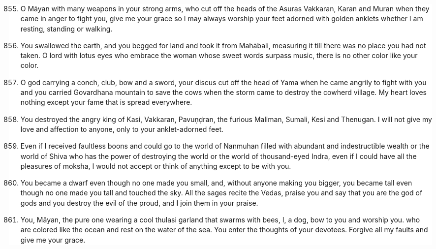 855. O Māyan with many weapons in your strong arms,
     who cut off the heads of the Asuras Vakkaran, Karan and Muran
     when they came in anger to fight you,
     give me your grace so I may always worship your feet
     adorned with golden anklets
     whether I am resting, standing or walking.

856. You swallowed the earth,
     and you begged for land and took it from Mahābali,
     measuring it till there was no place you had not taken.
     O lord with lotus eyes who embrace the woman
     whose sweet words surpass music,
     there is no other color like your color.

857. O god carrying a conch, club, bow and a sword,
     your discus cut off the head of Yama
     when he came angrily to fight with you
     and you carried Govardhana mountain to save the cows
     when the storm came to destroy the cowherd village.
     My heart loves nothing except your fame
     that is spread everywhere.

858. You destroyed the angry king of Kasi,
     Vakkaran, Pavuṇḍran, the furious Maliman,
     Sumali, Kesi and Thenugan.
     I will not give my love and affection to anyone,
     only to your anklet-adorned feet.

859. Even if I received faultless boons
     and could go to the world of Nanmuhan
     filled with abundant and indestructible wealth
     or the world of Shiva
     who has the power of destroying the world
     or the world of thousand-eyed Indra,
     even if I could have all the pleasures of moksha,
     I would not accept or think of anything
     except to be with you.

860. You became a dwarf
     even though no one made you small,
     and, without anyone making you bigger,
     you became tall even though no one made you tall
     and touched the sky.
     All the sages recite the Vedas,
     praise you and say that you are the god of gods
     and you destroy the evil of the proud,
     and I join them in your praise.

861. You, Māyan, the pure one
     wearing a cool thulasi garland that swarms with bees,
     I, a dog, bow to you and worship you.
     who are colored like the ocean and rest on the water of the sea.
     You enter the thoughts of your devotees.
     Forgive all my faults and give me your grace.
